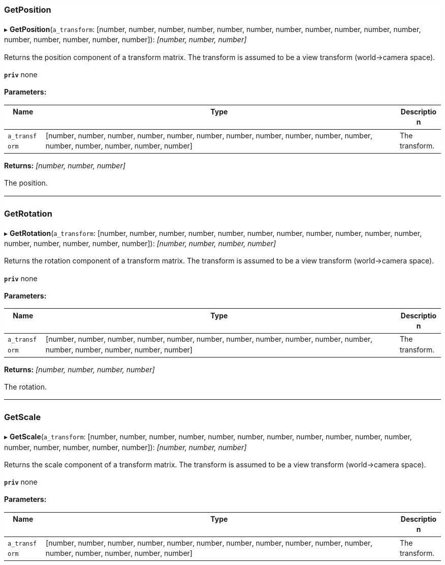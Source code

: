 ###  GetPosition

▸ **GetPosition**(`a_transform`: [number, number, number, number, number, number, number, number, number, number, number, number, number, number, number, number]): *[number, number, number]*

Returns the position component of a transform matrix. The transform is assumed to be a view
transform (world->camera space).

**`priv`** none

**Parameters:**

Name | Type | Description |
------ | ------ | ------ |
`a_transform` | [number, number, number, number, number, number, number, number, number, number, number, number, number, number, number, number] | The transform. |

**Returns:** *[number, number, number]*

The position.

___

###  GetRotation

▸ **GetRotation**(`a_transform`: [number, number, number, number, number, number, number, number, number, number, number, number, number, number, number, number]): *[number, number, number, number]*

Returns the rotation component of a transform matrix. The transform is assumed to be a view
transform (world->camera space).

**`priv`** none

**Parameters:**

Name | Type | Description |
------ | ------ | ------ |
`a_transform` | [number, number, number, number, number, number, number, number, number, number, number, number, number, number, number, number] | The transform. |

**Returns:** *[number, number, number, number]*

The rotation.

___

###  GetScale

▸ **GetScale**(`a_transform`: [number, number, number, number, number, number, number, number, number, number, number, number, number, number, number, number]): *[number, number, number]*

Returns the scale component of a transform matrix. The transform is assumed to be a view
transform (world->camera space).

**`priv`** none

**Parameters:**

Name | Type | Description |
------ | ------ | ------ |
`a_transform` | [number, number, number, number, number, number, number, number, number, number, number, number, number, number, number, number] | The transform. |

